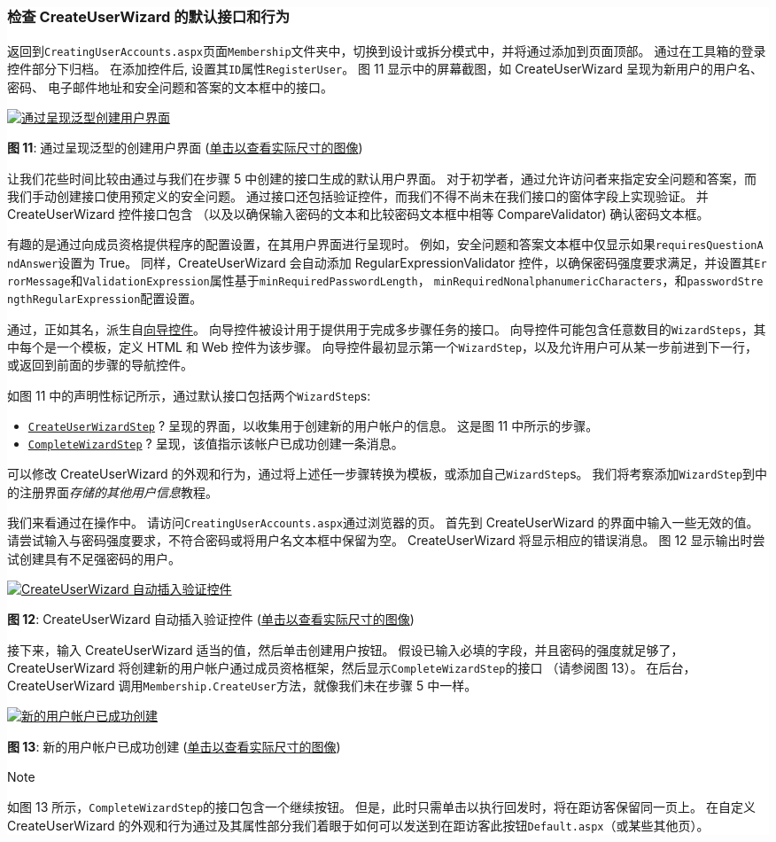 ### <a name="examining-the-createuserwizards-default-interface-and-behavior"></a>检查 CreateUserWizard 的默认接口和行为

返回到`CreatingUserAccounts.aspx`页面`Membership`文件夹中，切换到设计或拆分模式中，并将通过添加到页面顶部。 通过在工具箱的登录控件部分下归档。 在添加控件后, 设置其`ID`属性`RegisterUser`。 图 11 显示中的屏幕截图，如 CreateUserWizard 呈现为新用户的用户名、 密码、 电子邮件地址和安全问题和答案的文本框中的接口。


[![通过呈现泛型创建用户界面](creating-user-accounts-vb/_static/image32.png)](creating-user-accounts-vb/_static/image31.png)

**图 11**: 通过呈现泛型的创建用户界面 ([单击以查看实际尺寸的图像](creating-user-accounts-vb/_static/image33.png))


让我们花些时间比较由通过与我们在步骤 5 中创建的接口生成的默认用户界面。 对于初学者，通过允许访问者来指定安全问题和答案，而我们手动创建接口使用预定义的安全问题。 通过接口还包括验证控件，而我们不得不尚未在我们接口的窗体字段上实现验证。 并 CreateUserWizard 控件接口包含 （以及以确保输入密码的文本和比较密码文本框中相等 CompareValidator) 确认密码文本框。

有趣的是通过向成员资格提供程序的配置设置，在其用户界面进行呈现时。 例如，安全问题和答案文本框中仅显示如果`requiresQuestionAndAnswer`设置为 True。 同样，CreateUserWizard 会自动添加 RegularExpressionValidator 控件，以确保密码强度要求满足，并设置其`ErrorMessage`和`ValidationExpression`属性基于`minRequiredPasswordLength`， `minRequiredNonalphanumericCharacters`，和`passwordStrengthRegularExpression`配置设置。

通过，正如其名，派生自[向导控件](https://msdn.microsoft.com/library/s2etd1ek.aspx)。 向导控件被设计用于提供用于完成多步骤任务的接口。 向导控件可能包含任意数目的`WizardSteps`，其中每个是一个模板，定义 HTML 和 Web 控件为该步骤。 向导控件最初显示第一个`WizardStep`，以及允许用户可从某一步前进到下一行，或返回到前面的步骤的导航控件。

如图 11 中的声明性标记所示，通过默认接口包括两个`WizardStep`s:

- [`CreateUserWizardStep`](https://msdn.microsoft.com/library/system.web.ui.webcontrols.createuserwizardstep.aspx) ? 呈现的界面，以收集用于创建新的用户帐户的信息。 这是图 11 中所示的步骤。
- [`CompleteWizardStep`](https://msdn.microsoft.com/library/system.web.ui.webcontrols.completewizardstep.aspx) ? 呈现，该值指示该帐户已成功创建一条消息。

可以修改 CreateUserWizard 的外观和行为，通过将上述任一步骤转换为模板，或添加自己`WizardStep`s。 我们将考察添加`WizardStep`到中的注册界面*存储的其他用户信息*教程。

我们来看通过在操作中。 请访问`CreatingUserAccounts.aspx`通过浏览器的页。 首先到 CreateUserWizard 的界面中输入一些无效的值。 请尝试输入与密码强度要求，不符合密码或将用户名文本框中保留为空。 CreateUserWizard 将显示相应的错误消息。 图 12 显示输出时尝试创建具有不足强密码的用户。


[![CreateUserWizard 自动插入验证控件](creating-user-accounts-vb/_static/image35.png)](creating-user-accounts-vb/_static/image34.png)

**图 12**: CreateUserWizard 自动插入验证控件 ([单击以查看实际尺寸的图像](creating-user-accounts-vb/_static/image36.png))


接下来，输入 CreateUserWizard 适当的值，然后单击创建用户按钮。 假设已输入必填的字段，并且密码的强度就足够了，CreateUserWizard 将创建新的用户帐户通过成员资格框架，然后显示`CompleteWizardStep`的接口 （请参阅图 13）。 在后台，CreateUserWizard 调用`Membership.CreateUser`方法，就像我们未在步骤 5 中一样。


[![新的用户帐户已成功创建](creating-user-accounts-vb/_static/image38.png)](creating-user-accounts-vb/_static/image37.png)

**图 13**: 新的用户帐户已成功创建 ([单击以查看实际尺寸的图像](creating-user-accounts-vb/_static/image39.png))


> [!NOTE]
> 如图 13 所示，`CompleteWizardStep`的接口包含一个继续按钮。 但是，此时只需单击以执行回发时，将在距访客保留同一页上。 在自定义 CreateUserWizard 的外观和行为通过及其属性部分我们着眼于如何可以发送到在距访客此按钮`Default.aspx`（或某些其他页）。

